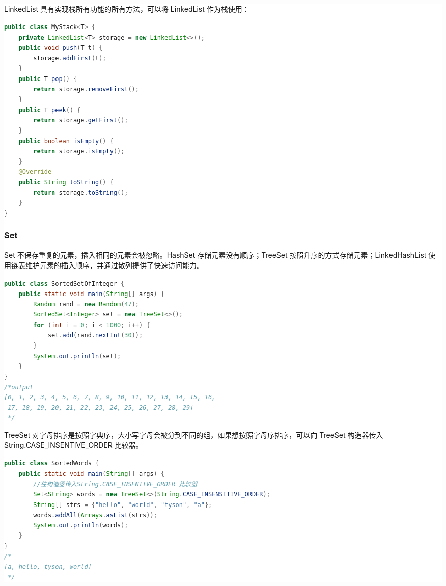 LinkedList 具有实现栈所有功能的所有方法，可以将 LinkedList 作为栈使用：

```java
public class MyStack<T> {
    private LinkedList<T> storage = new LinkedList<>();
    public void push(T t) {
        storage.addFirst(t);
    }
    public T pop() {
        return storage.removeFirst();
    }
    public T peek() {
        return storage.getFirst();
    }
    public boolean isEmpty() {
        return storage.isEmpty();
    }
    @Override
    public String toString() {
        return storage.toString();
    }
}
```

### Set

Set 不保存重复的元素，插入相同的元素会被忽略。HashSet 存储元素没有顺序；TreeSet 按照升序的方式存储元素；LinkedHashList 使用链表维护元素的插入顺序，并通过散列提供了快速访问能力。

```java
public class SortedSetOfInteger {
    public static void main(String[] args) {
        Random rand = new Random(47);
        SortedSet<Integer> set = new TreeSet<>();
        for (int i = 0; i < 1000; i++) {
            set.add(rand.nextInt(30));
        }
        System.out.println(set);
    }
}
/*output
[0, 1, 2, 3, 4, 5, 6, 7, 8, 9, 10, 11, 12, 13, 14, 15, 16,
 17, 18, 19, 20, 21, 22, 23, 24, 25, 26, 27, 28, 29]
 */
```

TreeSet 对字母排序是按照字典序，大小写字母会被分到不同的组，如果想按照字母序排序，可以向 TreeSet 构造器传入 String.CASE_INSENTIVE_ORDER 比较器。

```java
public class SortedWords {
    public static void main(String[] args) {
        //往构造器传入String.CASE_INSENTIVE_ORDER 比较器
        Set<String> words = new TreeSet<>(String.CASE_INSENSITIVE_ORDER);
        String[] strs = {"hello", "world", "tyson", "a"};
        words.addAll(Arrays.asList(strs));
        System.out.println(words);
    }
}
/*
[a, hello, tyson, world]
 */
```
